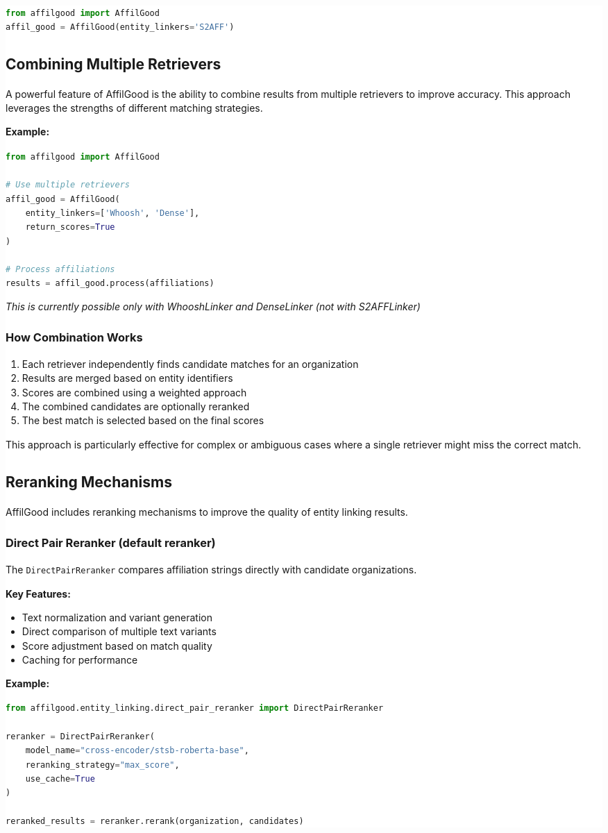 ```python
from affilgood import AffilGood
affil_good = AffilGood(entity_linkers='S2AFF')
```

## Combining Multiple Retrievers

A powerful feature of AffilGood is the ability to combine results from multiple retrievers to improve accuracy. This approach leverages the strengths of different matching strategies.

**Example:**
```python
from affilgood import AffilGood

# Use multiple retrievers
affil_good = AffilGood(
    entity_linkers=['Whoosh', 'Dense'],
    return_scores=True
)

# Process affiliations
results = affil_good.process(affiliations)
```

*This is currently possible only with WhooshLinker and DenseLinker (not with S2AFFLinker)* 

### How Combination Works

1. Each retriever independently finds candidate matches for an organization
2. Results are merged based on entity identifiers
3. Scores are combined using a weighted approach
4. The combined candidates are optionally reranked
5. The best match is selected based on the final scores

This approach is particularly effective for complex or ambiguous cases where a single retriever might miss the correct match.

## Reranking Mechanisms

AffilGood includes reranking mechanisms to improve the quality of entity linking results.

### Direct Pair Reranker (default reranker)

The `DirectPairReranker` compares affiliation strings directly with candidate organizations.

**Key Features:**
- Text normalization and variant generation
- Direct comparison of multiple text variants
- Score adjustment based on match quality
- Caching for performance

**Example:**
```python
from affilgood.entity_linking.direct_pair_reranker import DirectPairReranker

reranker = DirectPairReranker(
    model_name="cross-encoder/stsb-roberta-base",
    reranking_strategy="max_score",
    use_cache=True
)

reranked_results = reranker.rerank(organization, candidates)
```
